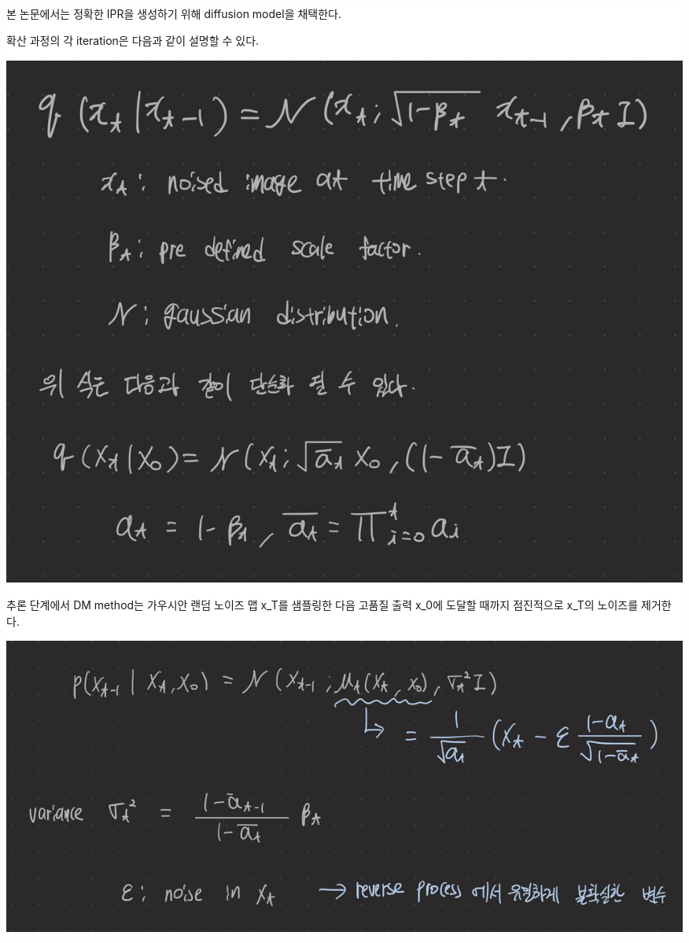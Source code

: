 

본 논문에서는 정확한 IPR을 생성하기 위해 diffusion model을 채택한다.

확산 과정의 각 iteration은 다음과 같이 설명할 수 있다.

<p align="center"><img src="/assets/images/Paper/DiffIR/figure_1.png"></p>

추론 단계에서 DM method는 가우시안 랜덤 노이즈 맵 x_T를 샘플링한 다음 고품질 출력 x_0에 도달할 때까지 점진적으로 x_T의 노이즈를 제거한다.

<p align="center"><img src="/assets/images/Paper/DiffIR/figure_2.png"></p>

